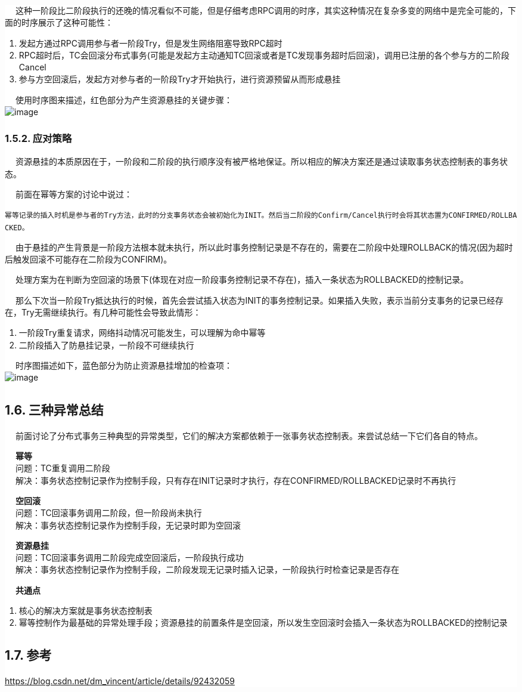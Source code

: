&emsp; 这种一阶段比二阶段执行的还晚的情况看似不可能，但是仔细考虑RPC调用的时序，其实这种情况在复杂多变的网络中是完全可能的，下面的时序展示了这种可能性：  

1. 发起方通过RPC调用参与者一阶段Try，但是发生网络阻塞导致RPC超时
2. RPC超时后，TC会回滚分布式事务(可能是发起方主动通知TC回滚或者是TC发现事务超时后回滚)，调用已注册的各个参与方的二阶段Cancel
3. 参与方空回滚后，发起方对参与者的一阶段Try才开始执行，进行资源预留从而形成悬挂

&emsp; 使用时序图来描述，红色部分为产生资源悬挂的关键步骤：  
![image](https://gitee.com/wt1814/pic-host/raw/master/images/microService/problems/problem-55.png)  

### 1.5.2. 应对策略
&emsp; 资源悬挂的本质原因在于，一阶段和二阶段的执行顺序没有被严格地保证。所以相应的解决方案还是通过读取事务状态控制表的事务状态。  

&emsp; 前面在幂等方案的讨论中说过：  

    幂等记录的插入时机是参与者的Try方法，此时的分支事务状态会被初始化为INIT。然后当二阶段的Confirm/Cancel执行时会将其状态置为CONFIRMED/ROLLBACKED。

&emsp; 由于悬挂的产生背景是一阶段方法根本就未执行，所以此时事务控制记录是不存在的，需要在二阶段中处理ROLLBACK的情况(因为超时后触发回滚不可能存在二阶段为CONFIRM)。  

&emsp; 处理方案为在判断为空回滚的场景下(体现在对应一阶段事务控制记录不存在)，插入一条状态为ROLLBACKED的控制记录。  

&emsp; 那么下次当一阶段Try抵达执行的时候，首先会尝试插入状态为INIT的事务控制记录。如果插入失败，表示当前分支事务的记录已经存在，Try无需继续执行。有几种可能性会导致此情形：  

1. 一阶段Try重复请求，网络抖动情况可能发生，可以理解为命中幂等
2. 二阶段插入了防悬挂记录，一阶段不可继续执行

&emsp; 时序图描述如下，蓝色部分为防止资源悬挂增加的检查项：  
![image](https://gitee.com/wt1814/pic-host/raw/master/images/microService/problems/problem-56.png)  

## 1.6. 三种异常总结
&emsp; 前面讨论了分布式事务三种典型的异常类型，它们的解决方案都依赖于一张事务状态控制表。来尝试总结一下它们各自的特点。  

&emsp; **幂等**  
&emsp; 问题：TC重复调用二阶段  
&emsp; 解决：事务状态控制记录作为控制手段，只有存在INIT记录时才执行，存在CONFIRMED/ROLLBACKED记录时不再执行  

&emsp; **空回滚**  
&emsp; 问题：TC回滚事务调用二阶段，但一阶段尚未执行  
&emsp; 解决：事务状态控制记录作为控制手段，无记录时即为空回滚  

&emsp; **资源悬挂**  
&emsp; 问题：TC回滚事务调用二阶段完成空回滚后，一阶段执行成功  
&emsp; 解决：事务状态控制记录作为控制手段，二阶段发现无记录时插入记录，一阶段执行时检查记录是否存在  

&emsp; **共通点**  
1. 核心的解决方案就是事务状态控制表  
2. 幂等控制作为最基础的异常处理手段；资源悬挂的前置条件是空回滚，所以发生空回滚时会插入一条状态为ROLLBACKED的控制记录  


## 1.7. 参考
https://blog.csdn.net/dm_vincent/article/details/92432059  

